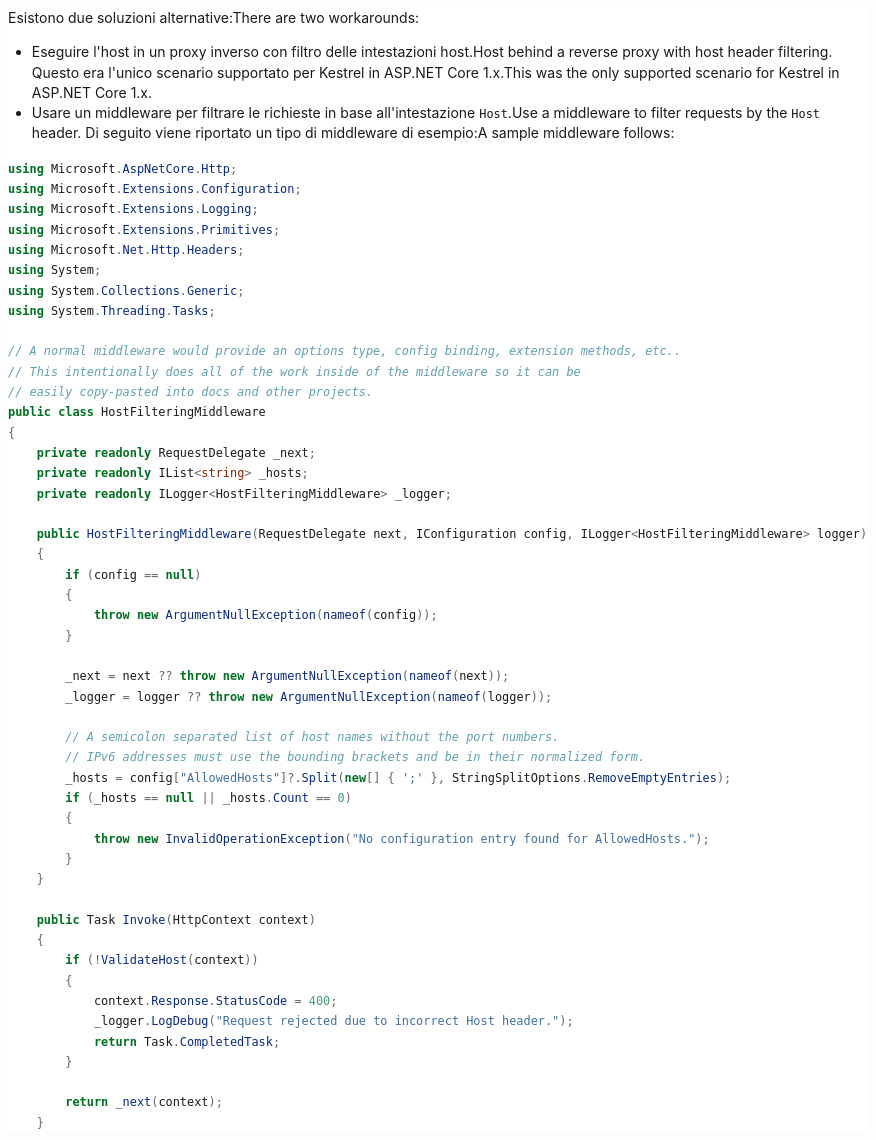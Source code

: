 <span data-ttu-id="9deba-375">Esistono due soluzioni alternative:</span><span class="sxs-lookup"><span data-stu-id="9deba-375">There are two workarounds:</span></span>

* <span data-ttu-id="9deba-376">Eseguire l'host in un proxy inverso con filtro delle intestazioni host.</span><span class="sxs-lookup"><span data-stu-id="9deba-376">Host behind a reverse proxy with host header filtering.</span></span> <span data-ttu-id="9deba-377">Questo era l'unico scenario supportato per Kestrel in ASP.NET Core 1.x.</span><span class="sxs-lookup"><span data-stu-id="9deba-377">This was the only supported scenario for Kestrel in ASP.NET Core 1.x.</span></span>
* <span data-ttu-id="9deba-378">Usare un middleware per filtrare le richieste in base all'intestazione `Host`.</span><span class="sxs-lookup"><span data-stu-id="9deba-378">Use a middleware to filter requests by the `Host` header.</span></span> <span data-ttu-id="9deba-379">Di seguito viene riportato un tipo di middleware di esempio:</span><span class="sxs-lookup"><span data-stu-id="9deba-379">A sample middleware follows:</span></span>

```csharp
using Microsoft.AspNetCore.Http;
using Microsoft.Extensions.Configuration;
using Microsoft.Extensions.Logging;
using Microsoft.Extensions.Primitives;
using Microsoft.Net.Http.Headers;
using System;
using System.Collections.Generic;
using System.Threading.Tasks;

// A normal middleware would provide an options type, config binding, extension methods, etc..
// This intentionally does all of the work inside of the middleware so it can be
// easily copy-pasted into docs and other projects.
public class HostFilteringMiddleware
{
    private readonly RequestDelegate _next;
    private readonly IList<string> _hosts;
    private readonly ILogger<HostFilteringMiddleware> _logger;

    public HostFilteringMiddleware(RequestDelegate next, IConfiguration config, ILogger<HostFilteringMiddleware> logger)
    {
        if (config == null)
        {
            throw new ArgumentNullException(nameof(config));
        }

        _next = next ?? throw new ArgumentNullException(nameof(next));
        _logger = logger ?? throw new ArgumentNullException(nameof(logger));

        // A semicolon separated list of host names without the port numbers.
        // IPv6 addresses must use the bounding brackets and be in their normalized form.
        _hosts = config["AllowedHosts"]?.Split(new[] { ';' }, StringSplitOptions.RemoveEmptyEntries);
        if (_hosts == null || _hosts.Count == 0)
        {
            throw new InvalidOperationException("No configuration entry found for AllowedHosts.");
        }
    }

    public Task Invoke(HttpContext context)
    {
        if (!ValidateHost(context))
        {
            context.Response.StatusCode = 400;
            _logger.LogDebug("Request rejected due to incorrect Host header.");
            return Task.CompletedTask;
        }

        return _next(context);
    }
```